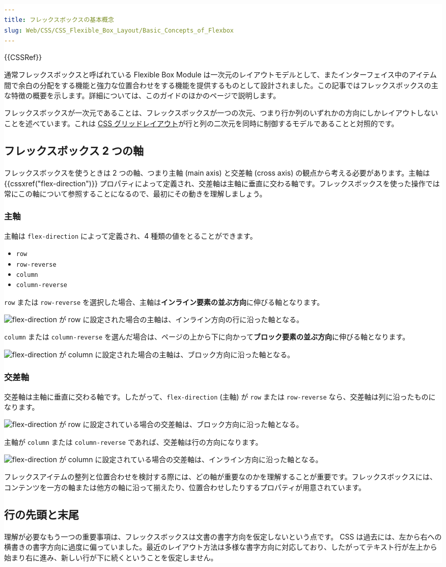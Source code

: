 ```yaml
---
title: フレックスボックスの基本概念
slug: Web/CSS/CSS_Flexible_Box_Layout/Basic_Concepts_of_Flexbox
---
```


{{CSSRef}}

通常フレックスボックスと呼ばれている Flexible Box Module は一次元のレイアウトモデルとして、またインターフェイス中のアイテム間で余白の分配をする機能と強力な位置合わせをする機能を提供するものとして設計されました。この記事ではフレックスボックスの主な特徴の概要を示します。詳細については、このガイドのほかのページで説明します。

フレックスボックスが一次元であることは、フレックスボックスが一つの次元、つまり行か列のいずれかの方向にしかレイアウトしないことを述べています。これは [CSS グリッドレイアウト](/ja/docs/Web/CSS/CSS_Grid_Layout)が行と列の二次元を同時に制御するモデルであることと対照的です。

## フレックスボックス 2 つの軸

フレックスボックスを使うときは 2 つの軸、つまり主軸 (main axis) と交差軸 (cross axis) の観点から考える必要があります。主軸は {{cssxref("flex-direction")}} プロパティによって定義され、交差軸は主軸に垂直に交わる軸です。フレックスボックスを使った操作では常にこの軸について参照することになるので、最初にその動きを理解しましょう。

### 主軸

主軸は `flex-direction` によって定義され、4 種類の値をとることができます。

- `row`
- `row-reverse`
- `column`
- `column-reverse`

`row` または `row-reverse` を選択した場合、主軸は**インライン要素の並ぶ方向**に伸びる軸となります。

![flex-direction が row に設定された場合の主軸は、インライン方向の行に沿った軸となる。](basics1.png)

`column` または `column-reverse` を選んだ場合は、ページの上から下に向かって**ブロック要素の並ぶ方向**に伸びる軸となります。

![flex-direction が column に設定された場合の主軸は、ブロック方向に沿った軸となる。](basics2.png)

### 交差軸

交差軸は主軸に垂直に交わる軸です。したがって、`flex-direction` (主軸) が `row` または `row-reverse` なら、交差軸は列に沿ったものになります。

![flex-direction が row に設定されている場合の交差軸は、ブロック方向に沿った軸となる。](basics3.png)

主軸が `column` または `column-reverse` であれば、交差軸は行の方向になります。

![flex-direction が column に設定されている場合の交差軸は、インライン方向に沿った軸となる。](basics4.png)

フレックスアイテムの整列と位置合わせを検討する際には、どの軸が重要なのかを理解することが重要です。フレックスボックスには、コンテンツを一方の軸または他方の軸に沿って揃えたり、位置合わせしたりするプロパティが用意されています。

## 行の先頭と末尾

理解が必要なもう一つの重要事項は、フレックスボックスは文書の書字方向を仮定しないという点です。 CSS は過去には、左から右への横書きの書字方向に過度に偏っていました。最近のレイアウト方法は多様な書字方向に対応しており、したがってテキスト行が左上から始まり右に進み、新しい行が下に続くということを仮定しません。
